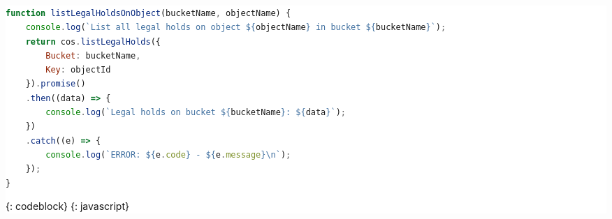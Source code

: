 ```js
function listLegalHoldsOnObject(bucketName, objectName) {
    console.log(`List all legal holds on object ${objectName} in bucket ${bucketName}`);
    return cos.listLegalHolds({
        Bucket: bucketName,
        Key: objectId
    }).promise()
    .then((data) => {
        console.log(`Legal holds on bucket ${bucketName}: ${data}`);
    })
    .catch((e) => {
        console.log(`ERROR: ${e.code} - ${e.message}\n`);
    });
}
```
{: codeblock}
{: javascript}
